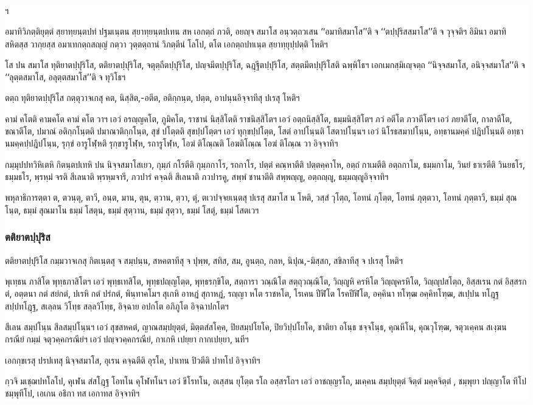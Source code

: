 
<p>  ฯ</p>


<p>อมาทิวิภตฺติยุตฺตํ สฺยาทฺยนฺตปทํ ปฐมเนฺตน สฺยาทฺยนฺตปเทน สห เอกตฺถํ ภวติ, อยญฺจ สมาโส อนฺวตฺถวเสน ‘‘อมาทิสมาโส’’ติ จ ‘‘ตปฺปุริสสมาโส’’ติ จ วุจฺจติฯ อิมินา อมาทิสหิตสฺส วากฺยสฺส อมาเทกตฺถสญฺญํ กตฺวา วุตฺตตฺถานํ วิภตฺตีนํ โลโป, ตโต เอกตฺถปทเนฺต สฺยาทฺยุปฺปตฺติ โหติฯ</p>


<p>โส  ปน สมาโส ทุติยาตปฺปุริโส, ตติยาตปฺปุริโส, จตุตฺถีตปฺปุริโส, ปญฺจมีตปฺปุริโส, ฉฎฺฐีตปฺปุริโส, สตฺตมีตปฺปุริโสติ ฉพฺพิโธฯ เอกเมกสฺมิเญฺจตฺถ ‘‘นิจฺจสมาโส, อนิจฺจสมาโส’’ติ จ ‘‘ลุตฺตสมาโส, อลุตฺตสมาโส’’ติ จ ทุวิโธฯ</p>


<p>ตตฺถ ทุติยาตปฺปุริโส กตฺตุวาจเกสุ คต, นิสฺสิต,-อตีต, อติกฺกนฺต, ปตฺต, อาปนฺนอิจฺจาทีสุ ปเรสุ โหติฯ</p>


<p>คามํ คโตติ คามคโต คามํ คโต วาฯ เอวํ อรญฺญคโต, ภูมิคโต, ราชานํ นิสฺสิโตติ ราชนิสฺสิโตฯ เอวํ อตฺถนิสฺสิโต, ธมฺมนิสฺสิโตฯ ภวํ อตีโต ภวาตีโตฯ เอวํ ภยาตีโต, กาลาตีโต, ขณาตีโต, ปมาณํ อติกฺกโนฺตติ ปมาณาติกฺกโนฺต, สุขํ ปโตฺตติ สุขปฺปโตฺตฯ เอวํ ทุกฺขปฺปโตฺต, โสตํ อาปโนฺนติ โสตาปโนฺนฯ เอวํ นิโรธสมาปโนฺน, อทฺธานมคฺคํ ปฎิปโนฺนติ อทฺธานมคฺคปฺปฎิปโนฺน, รุกฺขํ อารูโฬฺหติ รุกฺขารูโฬฺห, รถารูโฬฺห, โอฆํ ติโณฺณติ โอฆติโณฺณ โอฆํ ติโณฺณ วา อิจฺจาทิฯ</p>


<p>กมฺมุปปทวิหิเตหิ กิตนฺตปเทหิ ปน นิจฺจสมาโสเยว, กุมฺภํ กโรตีติ กุมฺภกาโร, รถกาโร, ปตฺตํ คณฺหาตีติ ปตฺตคฺคาโห, อตฺถํ กาเมตีติ อตฺถกาโม, ธมฺมกาโม, วินยํ ธาเรตีติ วินยธโร, ธมฺมธโร, พฺรหฺมํ จรติ สีเลนาติ พฺรหฺมจารี, ภวปารํ คจฺฉติ สีเลนาติ ภวปารคู, สพฺพํ ชานาตีติ สพฺพญฺญู, อตฺถญฺญู, ธมฺมญฺญูอิจฺจาทิฯ</p>


<p>พหุลาธิการตฺตา ต, ตวนฺตุ, ตาวี, อนฺต, มาน, ตุน, ตฺวาน, ตฺวา, ตุํ, ตเวปจฺจยเนฺตสุ ปเรสุ สมาโส น โหติ, วสฺสํ วุโตฺถ, โอทนํ ภุโตฺต, โอทนํ ภุตฺตวา, โอทนํ ภุตฺตาวี, ธมฺมํ สุณโนฺต, ธมฺมํ สุณมาโน  ธมฺมํ โสตุน, ธมฺมํ สุตฺวาน, ธมฺมํ สุตฺวา, ธมฺมํ โสตุํ, ธมฺมํ โสตเวฯ</p>

</p>


<h3>ตติยาตปฺปุริส</h3>
<p>ตติยาตปฺปุริโส กมฺมวาจเกสุ กิตเนฺตสุ จ สมฺปนฺน, สหคตาทีสุ จ ปุพฺพ, สทิส, สม, อูนตฺถ, กลห, นิปุณ,-มิสฺสก, สขิลาทีสุ จ ปเรสุ โหติฯ</p>


<p>พุเทฺธน ภาสิโต พุทฺธภาสิโตฯ เอวํ พุทฺธเทสิโต, พุทฺธปญฺญโตฺต, พุทฺธรกฺขิโต, สตฺถารา วณฺณิโต สตฺถุวณฺณิโต, วิญฺญูหิ ครหิโต วิญฺญุครหิโต, วิญฺญุปสโตฺถ, อิสฺสเรน กตํ อิสฺสรกตํ, อตฺตนา กตํ สยํกตํ, ปเรหิ กตํ ปรํกตํ, พินฺทาคโมฯ สุเกหิ อาหฎํ สุกาหฎํ, รญฺญา หโต ราชหโต, โรเคน ปีฬิโต โรคปีฬิโต, อคฺคินา ทโฑฺฒ อคฺคิทโฑฺฒ, สเปฺปน ทโฎฺฐ สปฺปทโฎฺฐ, สเลฺลน วิโทฺธ สลฺลวิโทฺธ, อิจฺฉาย อปกโต อภิภูโต อิจฺฉาปกโตฯ</p>


<p>สีเลน สมฺปโนฺน สีลสมฺปโนฺนฯ เอวํ สุขสหคตํ, ญาณสมฺปยุตฺตํ, มิตฺตสํสโคฺค, ปิยสมฺปโยโค, ปิยวิปฺปโยโค, ชาติยา อโนฺธ ชจฺจโนฺธ, คุณหีโน, คุณวุโฑฺฒ, จตุวเคฺคน สเงฺฆน กรณียํ กมฺมํ จตุวคฺคกรณียํฯ เอวํ ปญฺจวคฺคกรณียํ, กาเกหิ เปยฺยา กากเปยฺยา, นทีฯ</p>


<p>เอกกฺขเรสุ ปรปเทสุ นิจฺจสมาโส, อุเรน คจฺฉตีติ อุรโค, ปาเทน ปิวตีติ ปาทโป อิจฺจาทิฯ</p>


<p>กฺวจิ มเชฺฌปทโลโป, คุเฬน สํสโฎฺฐ โอทโน คุโฬทโนฯ เอวํ ขีโรทโน, อเสฺสน ยุโตฺต รโถ อสฺสรโถฯ เอวํ อาชญฺญรโถ, มเคฺคน สมฺปยุตฺตํ จิตฺตํ มคฺคจิตฺตํ , ชมฺพุยา ปญฺญาโต ทีโป ชมฺพุทีโป, เอเกน อธิกา ทส เอกาทส อิจฺจาทิฯ</p>
